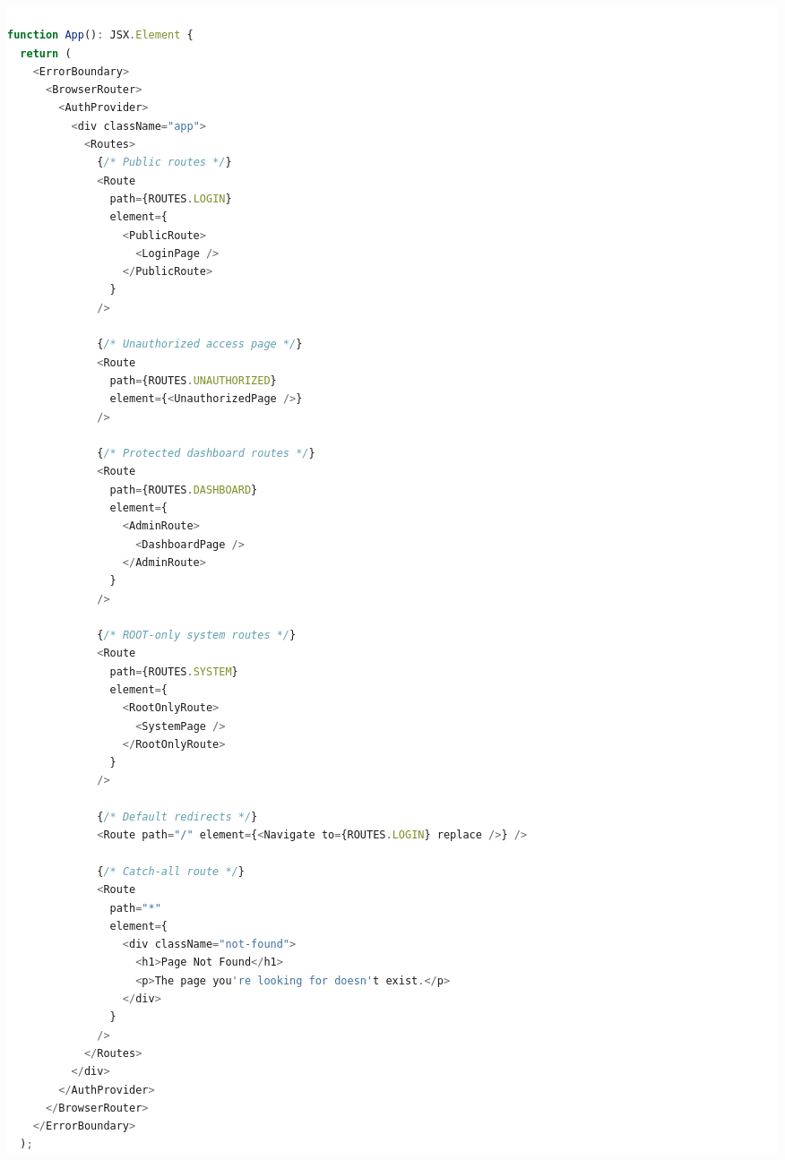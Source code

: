 ```typescript

function App(): JSX.Element {
  return (
    <ErrorBoundary>
      <BrowserRouter>
        <AuthProvider>
          <div className="app">
            <Routes>
              {/* Public routes */}
              <Route
                path={ROUTES.LOGIN}
                element={
                  <PublicRoute>
                    <LoginPage />
                  </PublicRoute>
                }
              />

              {/* Unauthorized access page */}
              <Route
                path={ROUTES.UNAUTHORIZED}
                element={<UnauthorizedPage />}
              />

              {/* Protected dashboard routes */}
              <Route
                path={ROUTES.DASHBOARD}
                element={
                  <AdminRoute>
                    <DashboardPage />
                  </AdminRoute>
                }
              />

              {/* ROOT-only system routes */}
              <Route
                path={ROUTES.SYSTEM}
                element={
                  <RootOnlyRoute>
                    <SystemPage />
                  </RootOnlyRoute>
                }
              />

              {/* Default redirects */}
              <Route path="/" element={<Navigate to={ROUTES.LOGIN} replace />} />
              
              {/* Catch-all route */}
              <Route
                path="*"
                element={
                  <div className="not-found">
                    <h1>Page Not Found</h1>
                    <p>The page you're looking for doesn't exist.</p>
                  </div>
                }
              />
            </Routes>
          </div>
        </AuthProvider>
      </BrowserRouter>
    </ErrorBoundary>
  );
```